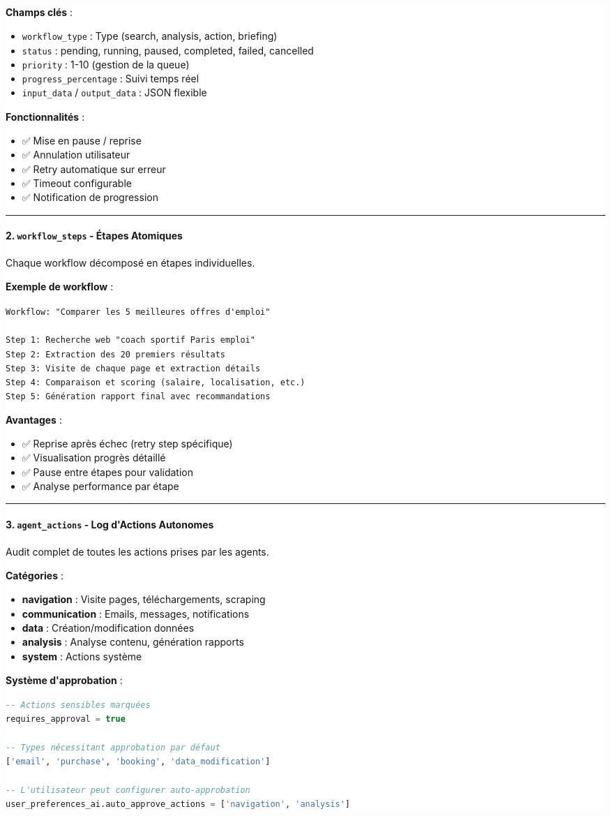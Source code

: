 **Champs clés** :
- `workflow_type` : Type (search, analysis, action, briefing)
- `status` : pending, running, paused, completed, failed, cancelled
- `priority` : 1-10 (gestion de la queue)
- `progress_percentage` : Suivi temps réel
- `input_data` / `output_data` : JSON flexible

**Fonctionnalités** :
- ✅ Mise en pause / reprise
- ✅ Annulation utilisateur
- ✅ Retry automatique sur erreur
- ✅ Timeout configurable
- ✅ Notification de progression

---

#### 2. **`workflow_steps`** - Étapes Atomiques

Chaque workflow décomposé en étapes individuelles.

**Exemple de workflow** :
```
Workflow: "Comparer les 5 meilleures offres d'emploi"

Step 1: Recherche web "coach sportif Paris emploi"
Step 2: Extraction des 20 premiers résultats
Step 3: Visite de chaque page et extraction détails
Step 4: Comparaison et scoring (salaire, localisation, etc.)
Step 5: Génération rapport final avec recommandations
```

**Avantages** :
- ✅ Reprise après échec (retry step spécifique)
- ✅ Visualisation progrès détaillé
- ✅ Pause entre étapes pour validation
- ✅ Analyse performance par étape

---

#### 3. **`agent_actions`** - Log d'Actions Autonomes

Audit complet de toutes les actions prises par les agents.

**Catégories** :
- **navigation** : Visite pages, téléchargements, scraping
- **communication** : Emails, messages, notifications
- **data** : Création/modification données
- **analysis** : Analyse contenu, génération rapports
- **system** : Actions système

**Système d'approbation** :
```sql
-- Actions sensibles marquées
requires_approval = true

-- Types nécessitant approbation par défaut
['email', 'purchase', 'booking', 'data_modification']

-- L'utilisateur peut configurer auto-approbation
user_preferences_ai.auto_approve_actions = ['navigation', 'analysis']
```
